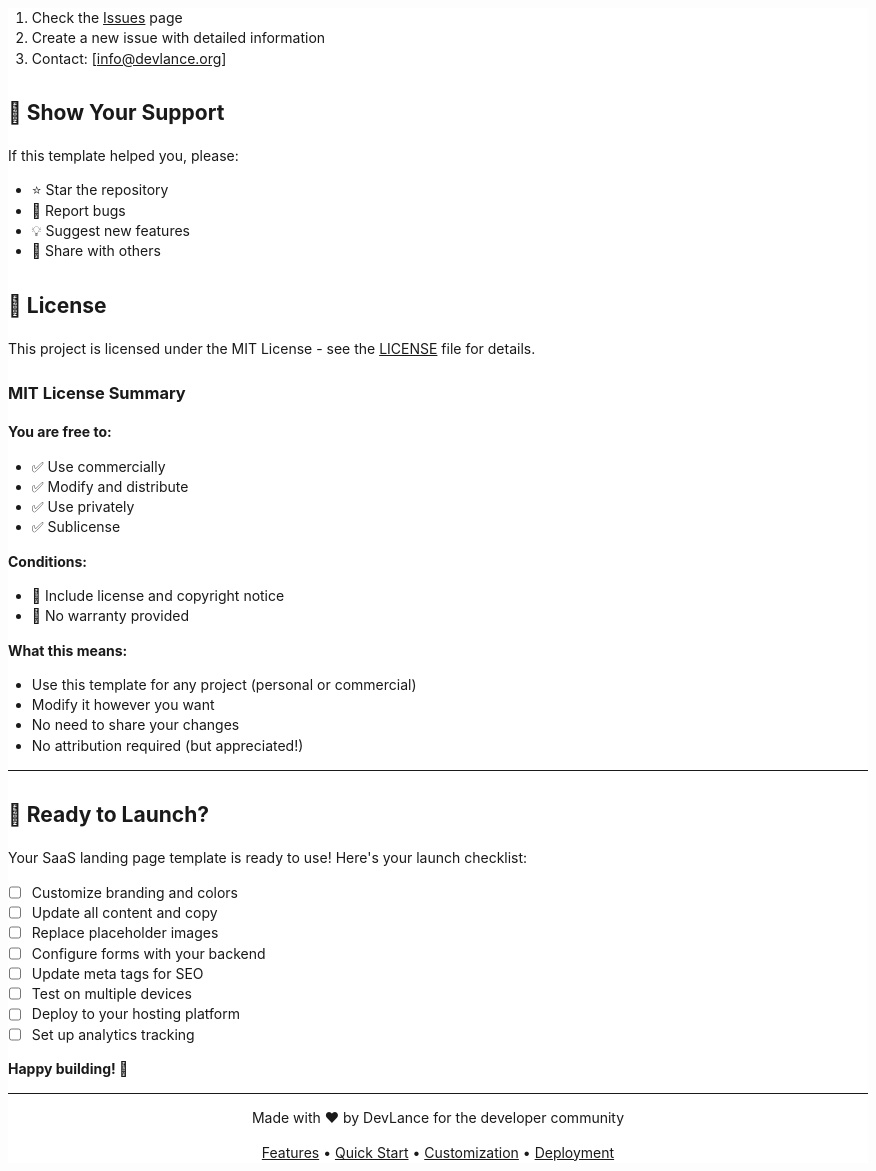 1. Check the [Issues](https://github.com/devlance074/saas-template/issues) page
2. Create a new issue with detailed information
3. Contact: [info@devlance.org]

## 🌟 Show Your Support

If this template helped you, please:
- ⭐ Star the repository
- 🐛 Report bugs
- 💡 Suggest new features
- 📢 Share with others

## 📄 License

This project is licensed under the MIT License - see the [LICENSE](LICENSE) file for details.

### MIT License Summary

**You are free to:**
- ✅ Use commercially
- ✅ Modify and distribute
- ✅ Use privately
- ✅ Sublicense

**Conditions:**
- 📄 Include license and copyright notice
- 🚫 No warranty provided

**What this means:**
- Use this template for any project (personal or commercial)
- Modify it however you want
- No need to share your changes
- No attribution required (but appreciated!)

---

## 🎉 Ready to Launch?

Your SaaS landing page template is ready to use! Here's your launch checklist:

- [ ] Customize branding and colors
- [ ] Update all content and copy
- [ ] Replace placeholder images
- [ ] Configure forms with your backend
- [ ] Update meta tags for SEO
- [ ] Test on multiple devices
- [ ] Deploy to your hosting platform
- [ ] Set up analytics tracking

**Happy building! 🚀**

---

<div align="center">
  <p>
Made with ❤ by DevLance for the developer community
</p>
  <p>
    <a href="#-features">Features</a> •
    <a href="#-quick-start">Quick Start</a> •
    <a href="#-customization-guide">Customization</a> •
    <a href="#-deployment">Deployment</a>
  </p>
</div>